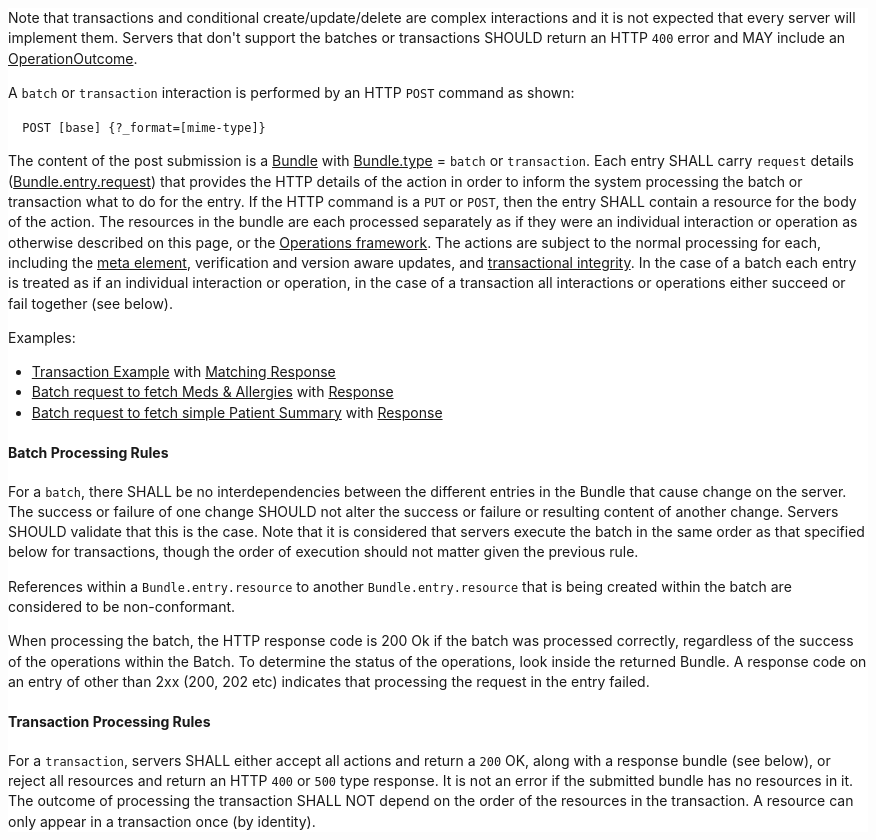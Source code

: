 Note that transactions and conditional create/update/delete are complex interactions and it is not expected that every server will implement them. Servers that don't support the batches or transactions SHOULD return an HTTP `400` error and MAY include an [OperationOutcome](operationoutcome.html).

A `batch` or `transaction` interaction is performed by an HTTP `POST` command as shown:

``` http
  POST [base] {?_format=[mime-type]}
```

The content of the post submission is a [Bundle](bundle.html) with [Bundle.type](bundle-definitions.html#Bundle.type) = `batch` or `transaction`. Each entry SHALL carry `request` details ([Bundle.entry.request](bundle-definitions.html#Bundle.entry.request)) that provides the HTTP details of the action in order to inform the system processing the batch or transaction what to do for the entry. If the HTTP command is a `PUT` or `POST`, then the entry SHALL contain a resource for the body of the action. The resources in the bundle are each processed separately as if they were an individual interaction or operation as otherwise described on this page, or the [Operations framework](operations.html). The actions are subject to the normal processing for each, including the [meta element](resource.html#meta), verification and version aware updates, and [transactional integrity](#transactional-integrity). In the case of a batch each entry is treated as if an individual interaction or operation, in the case of a transaction all interactions or operations either succeed or fail together (see below).

Examples:

-   [Transaction Example](bundle-transaction.html) with [Matching Response](bundle-response.html)
-   [Batch request to fetch Meds & Allergies](bundle-request-medsallergies.html) with [Response](bundle-response-medsallergies.html)
-   [Batch request to fetch simple Patient Summary](bundle-request-simplesummary.html) with [Response](bundle-response-simplesummary.html)

<span id="brules"></span>
#### Batch Processing Rules

For a `batch`, there SHALL be no interdependencies between the different entries in the Bundle that cause change on the server. The success or failure of one change SHOULD not alter the success or failure or resulting content of another change. Servers SHOULD validate that this is the case. Note that it is considered that servers execute the batch in the same order as that specified below for transactions, though the order of execution should not matter given the previous rule.

References within a `Bundle.entry.resource` to another `Bundle.entry.resource` that is being created within the batch are considered to be non-conformant.

When processing the batch, the HTTP response code is 200 Ok if the batch was processed correctly, regardless of the success of the operations within the Batch. To determine the status of the operations, look inside the returned Bundle. A response code on an entry of other than 2xx (200, 202 etc) indicates that processing the request in the entry failed.

<span id="trules"></span>
#### Transaction Processing Rules

For a `transaction`, servers SHALL either accept all actions and return a `200` OK, along with a response bundle (see below), or reject all resources and return an HTTP `400` or `500` type response. It is not an error if the submitted bundle has no resources in it. The outcome of processing the transaction SHALL NOT depend on the order of the resources in the transaction. A resource can only appear in a transaction once (by identity).
